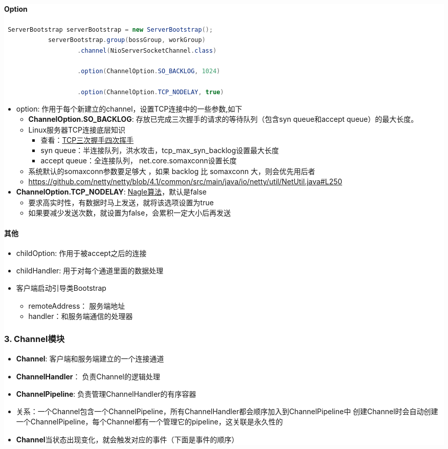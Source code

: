 




####  Option

```java
 ServerBootstrap serverBootstrap = new ServerBootstrap();
            serverBootstrap.group(bossGroup, workGroup)
                    .channel(NioServerSocketChannel.class)
                
                    .option(ChannelOption.SO_BACKLOG, 1024)
                
                    .option(ChannelOption.TCP_NODELAY, true)
```



- option: 作用于每个新建立的channel，设置TCP连接中的一些参数,如下
  - **ChannelOption.SO_BACKLOG**: 存放已完成三次握手的请求的等待队列（包含syn queue和accept queue）的最大长度。
  - Linux服务器TCP连接底层知识
    - 查看：[TCP三次握手四次挥手](https://github.com/zrinGithub/Document/blob/master/%E8%AE%A1%E7%AE%97%E6%9C%BA%E7%BD%91%E7%BB%9C/TCP%E4%B8%89%E6%AC%A1%E6%8F%A1%E6%89%8B%E5%9B%9B%E6%AC%A1%E6%8C%A5%E6%89%8B.md)
    - syn queue：半连接队列，洪水攻击，tcp_max_syn_backlog设置最大长度
    - accept queue：全连接队列， net.core.somaxconn设置长度
  - 系统默认的somaxconn参数要足够大 ，如果 backlog 比 somaxconn 大，则会优先用后者 
  - https://github.com/netty/netty/blob/4.1/common/src/main/java/io/netty/util/NetUtil.java#L250
- **ChannelOption.TCP_NODELAY**: [Nagle算法](https://baike.baidu.com/item/Nagle%E7%AE%97%E6%B3%95/5645172)，默认是false
    - 要求高实时性，有数据时马上发送，就将该选项设置为true
    - 如果要减少发送次数，就设置为false，会累积一定大小后再发送


#### 其他

- childOption: 作用于被accept之后的连接

- childHandler: 用于对每个通道里面的数据处理

- 客户端启动引导类Bootstrap
  - remoteAddress： 服务端地址
  - handler：和服务端通信的处理器

 

 

### 3. Channel模块

- **Channel**: 客户端和服务端建立的一个连接通道

- **ChannelHandler**： 负责Channel的逻辑处理

- **ChannelPipeline**: 负责管理ChannelHandler的有序容器

- 关系：一个Channel包含一个ChannelPipeline，所有ChannelHandler都会顺序加入到ChannelPipeline中 创建Channel时会自动创建一个ChannelPipeline，每个Channel都有一个管理它的pipeline，这关联是永久性的

- **Channel**当状态出现变化，就会触发对应的事件（下面是事件的顺序）
